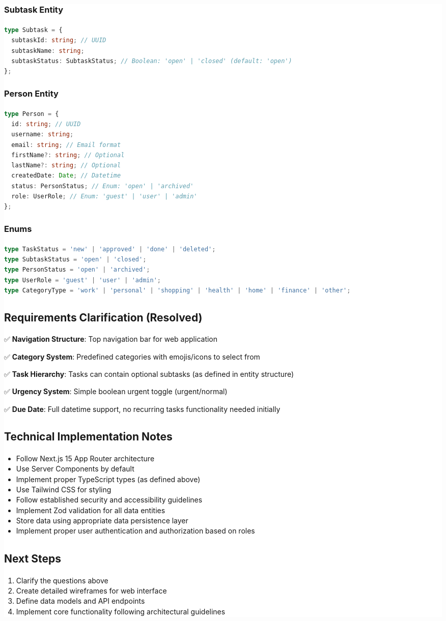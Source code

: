 ### Subtask Entity

```typescript
type Subtask = {
  subtaskId: string; // UUID
  subtaskName: string;
  subtaskStatus: SubtaskStatus; // Boolean: 'open' | 'closed' (default: 'open')
};
```

### Person Entity

```typescript
type Person = {
  id: string; // UUID
  username: string;
  email: string; // Email format
  firstName?: string; // Optional
  lastName?: string; // Optional
  createdDate: Date; // Datetime
  status: PersonStatus; // Enum: 'open' | 'archived'
  role: UserRole; // Enum: 'guest' | 'user' | 'admin'
};
```

### Enums

```typescript
type TaskStatus = 'new' | 'approved' | 'done' | 'deleted';
type SubtaskStatus = 'open' | 'closed';
type PersonStatus = 'open' | 'archived';
type UserRole = 'guest' | 'user' | 'admin';
type CategoryType = 'work' | 'personal' | 'shopping' | 'health' | 'home' | 'finance' | 'other';
```

## Requirements Clarification (Resolved)

✅ **Navigation Structure**: Top navigation bar for web application

✅ **Category System**: Predefined categories with emojis/icons to select from

✅ **Task Hierarchy**: Tasks can contain optional subtasks (as defined in entity structure)

✅ **Urgency System**: Simple boolean urgent toggle (urgent/normal)

✅ **Due Date**: Full datetime support, no recurring tasks functionality needed initially

## Technical Implementation Notes

- Follow Next.js 15 App Router architecture
- Use Server Components by default
- Implement proper TypeScript types (as defined above)
- Use Tailwind CSS for styling
- Follow established security and accessibility guidelines
- Implement Zod validation for all data entities
- Store data using appropriate data persistence layer
- Implement proper user authentication and authorization based on roles

## Next Steps

1. Clarify the questions above
2. Create detailed wireframes for web interface
3. Define data models and API endpoints
4. Implement core functionality following architectural guidelines